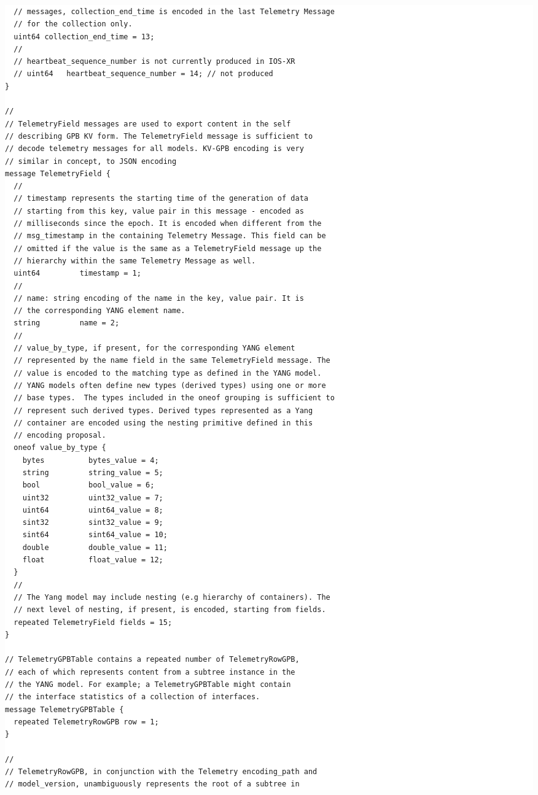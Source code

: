   ```
    // messages, collection_end_time is encoded in the last Telemetry Message
    // for the collection only.
    uint64 collection_end_time = 13;
    //
    // heartbeat_sequence_number is not currently produced in IOS-XR
    // uint64   heartbeat_sequence_number = 14; // not produced
  }

  //
  // TelemetryField messages are used to export content in the self
  // describing GPB KV form. The TelemetryField message is sufficient to
  // decode telemetry messages for all models. KV-GPB encoding is very
  // similar in concept, to JSON encoding
  message TelemetryField {
    //
    // timestamp represents the starting time of the generation of data
    // starting from this key, value pair in this message - encoded as
    // milliseconds since the epoch. It is encoded when different from the
    // msg_timestamp in the containing Telemetry Message. This field can be
    // omitted if the value is the same as a TelemetryField message up the
    // hierarchy within the same Telemetry Message as well.
    uint64         timestamp = 1;
    //
    // name: string encoding of the name in the key, value pair. It is
    // the corresponding YANG element name.
    string         name = 2;
    //
    // value_by_type, if present, for the corresponding YANG element
    // represented by the name field in the same TelemetryField message. The
    // value is encoded to the matching type as defined in the YANG model.
    // YANG models often define new types (derived types) using one or more
    // base types.  The types included in the oneof grouping is sufficient to
    // represent such derived types. Derived types represented as a Yang
    // container are encoded using the nesting primitive defined in this
    // encoding proposal.
    oneof value_by_type {
      bytes          bytes_value = 4;
      string         string_value = 5;
      bool           bool_value = 6;
      uint32         uint32_value = 7;
      uint64         uint64_value = 8;
      sint32         sint32_value = 9;
      sint64         sint64_value = 10;
      double         double_value = 11;
      float          float_value = 12;
    }
    //
    // The Yang model may include nesting (e.g hierarchy of containers). The
    // next level of nesting, if present, is encoded, starting from fields.
    repeated TelemetryField fields = 15;
  }

  // TelemetryGPBTable contains a repeated number of TelemetryRowGPB,
  // each of which represents content from a subtree instance in the
  // the YANG model. For example; a TelemetryGPBTable might contain
  // the interface statistics of a collection of interfaces.
  message TelemetryGPBTable {
    repeated TelemetryRowGPB row = 1;
  }

  //
  // TelemetryRowGPB, in conjunction with the Telemetry encoding_path and
  // model_version, unambiguously represents the root of a subtree in
  ```